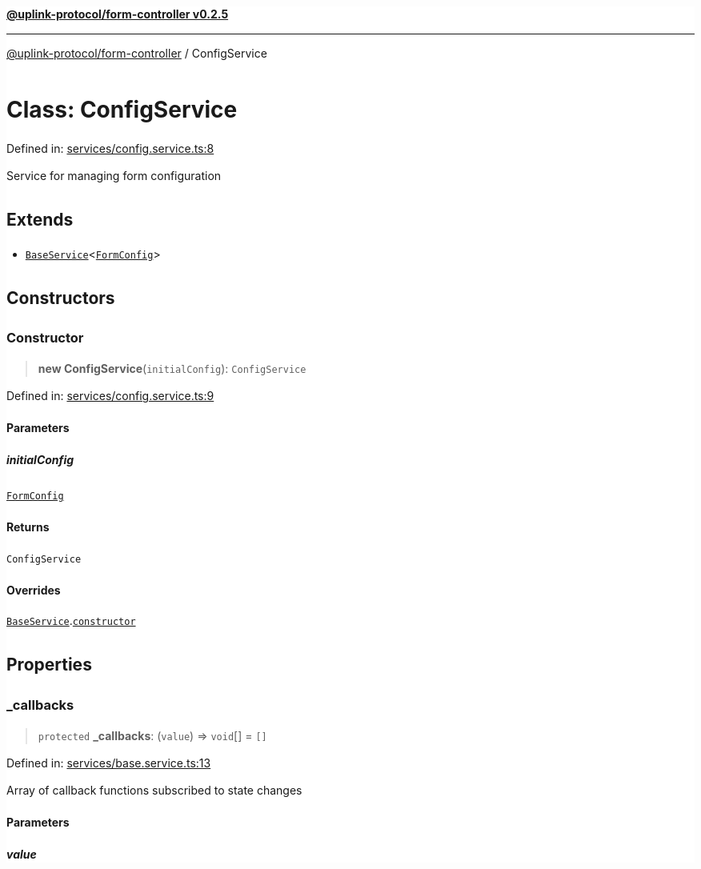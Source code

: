 [**@uplink-protocol/form-controller v0.2.5**](../README.md)

***

[@uplink-protocol/form-controller](../globals.md) / ConfigService

# Class: ConfigService

Defined in: [services/config.service.ts:8](https://github.com/jmkcoder/uplink-protocol-form-controller/blob/dd3b5a64ac66f6e3d93aa3a73dfcfe7109a8afc2/src/services/config.service.ts#L8)

Service for managing form configuration

## Extends

- [`BaseService`](BaseService.md)\<[`FormConfig`](../interfaces/FormConfig.md)\>

## Constructors

### Constructor

> **new ConfigService**(`initialConfig`): `ConfigService`

Defined in: [services/config.service.ts:9](https://github.com/jmkcoder/uplink-protocol-form-controller/blob/dd3b5a64ac66f6e3d93aa3a73dfcfe7109a8afc2/src/services/config.service.ts#L9)

#### Parameters

##### initialConfig

[`FormConfig`](../interfaces/FormConfig.md)

#### Returns

`ConfigService`

#### Overrides

[`BaseService`](BaseService.md).[`constructor`](BaseService.md#constructor)

## Properties

### \_callbacks

> `protected` **\_callbacks**: (`value`) => `void`[] = `[]`

Defined in: [services/base.service.ts:13](https://github.com/jmkcoder/uplink-protocol-form-controller/blob/dd3b5a64ac66f6e3d93aa3a73dfcfe7109a8afc2/src/services/base.service.ts#L13)

Array of callback functions subscribed to state changes

#### Parameters

##### value
